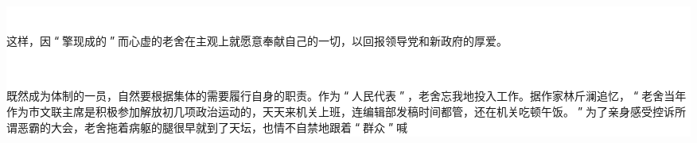   </span>
  <br/>
 </p>
 <p class="p2">
  <span class="s1">
   这样，因
  </span>
  <span class="s2">
   “
  </span>
  <span class="s1">
   擎现成的
  </span>
  <span class="s2">
   ”
  </span>
  <span class="s1">
   而心虚的老舍在主观上就愿意奉献自己的一切，以回报领导党和新政府的厚爱。
  </span>
 </p>
 <p class="p1">
  <span class="s1">
  </span>
  <br/>
 </p>
 <p class="p2">
  <span class="s1">
   既然成为体制的一员，自然要根据集体的需要履行自身的职责。作为
  </span>
  <span class="s2">
   “
  </span>
  <span class="s1">
   人民代表
  </span>
  <span class="s2">
   ”
  </span>
  <span class="s1">
   ，老舍忘我地投入工作。据作家林斤澜追忆，
  </span>
  <span class="s2">
   “
  </span>
  <span class="s1">
   老舍当年作为市文联主席是积极参加解放初几项政治运动的，天天来机关上班，连编辑部发稿时间都管，还在机关吃顿午饭。
  </span>
  <span class="s2">
   ”
  </span>
  <span class="s1">
   为了亲身感受控诉所谓恶霸的大会，老舍拖着病躯的腿很早就到了天坛，也情不自禁地跟着
  </span>
  <span class="s2">
   “
  </span>
  <span class="s1">
   群众
  </span>
  <span class="s2">
   ”
  </span>
  <span class="s1">
   喊